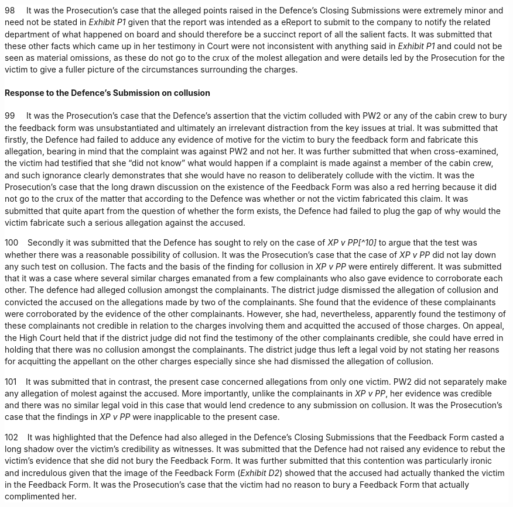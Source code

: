 98     It was the Prosecution’s case that the alleged points raised in the Defence’s Closing Submissions were extremely minor and need not be stated in _Exhibit P1_ given that the report was intended as a eReport to submit to the company to notify the related department of what happened on board and should therefore be a succinct report of all the salient facts. It was submitted that these other facts which came up in her testimony in Court were not inconsistent with anything said in _Exhibit P1_ and could not be seen as material omissions, as these do not go to the crux of the molest allegation and were details led by the Prosecution for the victim to give a fuller picture of the circumstances surrounding the charges.

#### Response to the Defence’s Submission on collusion

99     It was the Prosecution’s case that the Defence’s assertion that the victim colluded with PW2 or any of the cabin crew to bury the feedback form was unsubstantiated and ultimately an irrelevant distraction from the key issues at trial. It was submitted that firstly, the Defence had failed to adduce any evidence of motive for the victim to bury the feedback form and fabricate this allegation, bearing in mind that the complaint was against PW2 and not her. It was further submitted that when cross-examined, the victim had testified that she “did not know” what would happen if a complaint is made against a member of the cabin crew, and such ignorance clearly demonstrates that she would have no reason to deliberately collude with the victim. It was the Prosecution’s case that the long drawn discussion on the existence of the Feedback Form was also a red herring because it did not go to the crux of the matter that according to the Defence was whether or not the victim fabricated this claim. It was submitted that quite apart from the question of whether the form exists, the Defence had failed to plug the gap of why would the victim fabricate such a serious allegation against the accused.

100    Secondly it was submitted that the Defence has sought to rely on the case of _XP v PP[^10]_ to argue that the test was whether there was a reasonable possibility of collusion. It was the Prosecution’s case that the case of _XP v PP_ did not lay down any such test on collusion. The facts and the basis of the finding for collusion in _XP v PP_ were entirely different. It was submitted that it was a case where several similar charges emanated from a few complainants who also gave evidence to corroborate each other. The defence had alleged collusion amongst the complainants. The district judge dismissed the allegation of collusion and convicted the accused on the allegations made by two of the complainants. She found that the evidence of these complainants were corroborated by the evidence of the other complainants. However, she had, nevertheless, apparently found the testimony of these complainants not credible in relation to the charges involving them and acquitted the accused of those charges. On appeal, the High Court held that if the district judge did not find the testimony of the other complainants credible, she could have erred in holding that there was no collusion amongst the complainants. The district judge thus left a legal void by not stating her reasons for acquitting the appellant on the other charges especially since she had dismissed the allegation of collusion.

101    It was submitted that in contrast, the present case concerned allegations from only one victim. PW2 did not separately make any allegation of molest against the accused. More importantly, unlike the complainants in _XP v PP_, her evidence was credible and there was no similar legal void in this case that would lend credence to any submission on collusion. It was the Prosecution’s case that the findings in _XP v PP_ were inapplicable to the present case.

102    It was highlighted that the Defence had also alleged in the Defence’s Closing Submissions that the Feedback Form casted a long shadow over the victim’s credibility as witnesses. It was submitted that the Defence had not raised any evidence to rebut the victim’s evidence that she did not bury the Feedback Form. It was further submitted that this contention was particularly ironic and incredulous given that the image of the Feedback Form (_Exhibit D2_) showed that the accused had actually thanked the victim in the Feedback Form. It was the Prosecution’s case that the victim had no reason to bury a Feedback Form that actually complimented her.
